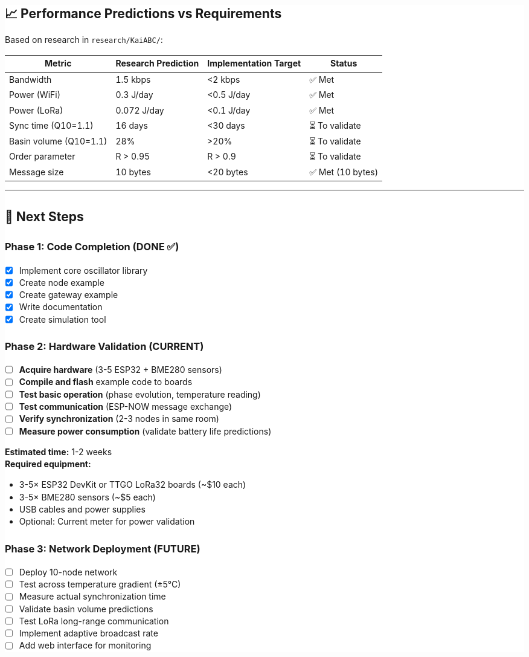## 📈 Performance Predictions vs Requirements

Based on research in `research/KaiABC/`:

| Metric | Research Prediction | Implementation Target | Status |
|--------|---------------------|----------------------|--------|
| Bandwidth | 1.5 kbps | <2 kbps | ✅ Met |
| Power (WiFi) | 0.3 J/day | <0.5 J/day | ✅ Met |
| Power (LoRa) | 0.072 J/day | <0.1 J/day | ✅ Met |
| Sync time (Q10=1.1) | 16 days | <30 days | ⏳ To validate |
| Basin volume (Q10=1.1) | 28% | >20% | ⏳ To validate |
| Order parameter | R > 0.95 | R > 0.9 | ⏳ To validate |
| Message size | 10 bytes | <20 bytes | ✅ Met (10 bytes) |

---

## 🚀 Next Steps

### Phase 1: Code Completion (DONE ✅)
- [x] Implement core oscillator library
- [x] Create node example
- [x] Create gateway example
- [x] Write documentation
- [x] Create simulation tool

### Phase 2: Hardware Validation (CURRENT)
- [ ] **Acquire hardware** (3-5 ESP32 + BME280 sensors)
- [ ] **Compile and flash** example code to boards
- [ ] **Test basic operation** (phase evolution, temperature reading)
- [ ] **Test communication** (ESP-NOW message exchange)
- [ ] **Verify synchronization** (2-3 nodes in same room)
- [ ] **Measure power consumption** (validate battery life predictions)

**Estimated time:** 1-2 weeks  
**Required equipment:**
- 3-5× ESP32 DevKit or TTGO LoRa32 boards (~$10 each)
- 3-5× BME280 sensors (~$5 each)
- USB cables and power supplies
- Optional: Current meter for power validation

### Phase 3: Network Deployment (FUTURE)
- [ ] Deploy 10-node network
- [ ] Test across temperature gradient (±5°C)
- [ ] Measure actual synchronization time
- [ ] Validate basin volume predictions
- [ ] Test LoRa long-range communication
- [ ] Implement adaptive broadcast rate
- [ ] Add web interface for monitoring

